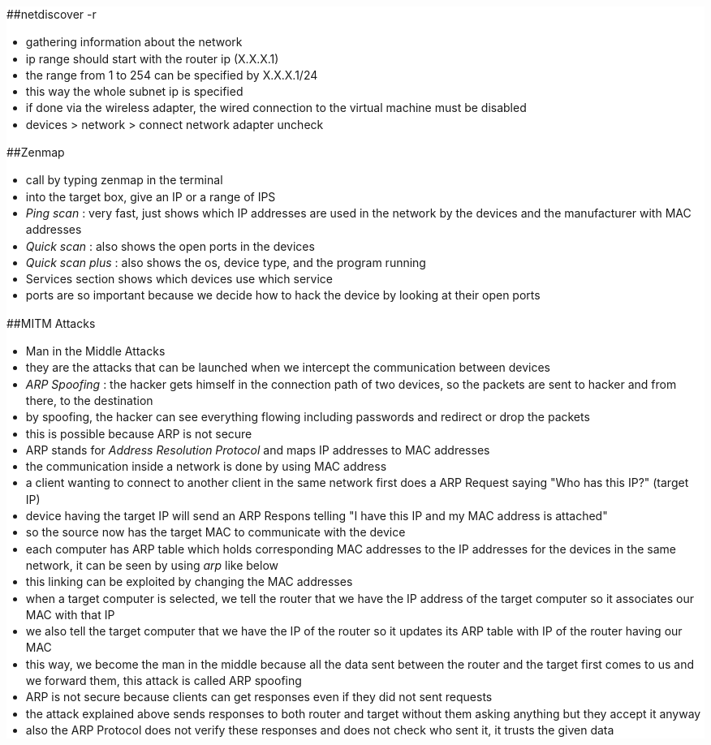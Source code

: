 ##netdiscover -r <ip-range>
- gathering information about the network
- ip range should start with the router ip (X.X.X.1)
- the range from 1 to 254 can be specified by X.X.X.1/24
- this way the whole subnet ip is specified
- if done via the wireless adapter, the wired connection to the virtual machine must be disabled
- devices > network > connect network adapter uncheck

##Zenmap
- call by typing zenmap in the terminal
- into the target box, give an IP or a range of IPS
- *Ping scan* : very fast, just shows which IP addresses are used in the network by the devices and the manufacturer with MAC addresses
- *Quick scan* : also shows the open ports in the devices
- *Quick scan plus* : also shows the os, device type, and the program running
- Services section shows which devices use which service
- ports are so important because we decide how to hack the device by looking at their open ports

##MITM Attacks
- Man in the Middle Attacks
- they are the attacks that can be launched when we intercept the communication between devices
- *ARP Spoofing* : the hacker gets himself in the connection path of two devices, so the packets are sent to hacker and from there,
to the destination
- by spoofing, the hacker can see everything flowing including passwords and redirect or drop the packets
- this is possible because ARP is not secure
- ARP stands for *Address Resolution Protocol* and maps IP addresses to MAC addresses
- the communication inside a network is done by using MAC address
- a client wanting to connect to another client in the same network first does a ARP Request saying "Who has this IP?" (target IP)
- device having the target IP will send an ARP Respons telling "I have this IP and my MAC address is attached"
- so the source now has the target MAC to communicate with the device
- each computer has ARP table which holds corresponding MAC addresses to the IP addresses for the devices in the same network, it can
be seen by using *arp* like below
- this linking can be exploited by changing the MAC addresses
- when a target computer is selected, we tell the router that we have the IP address of the target computer so it associates our MAC with
that IP
- we also tell the target computer that we have the IP of the router so it updates its ARP table with IP of the router having our MAC
- this way, we become the man in the middle because all the data sent between the router and the target first comes to us and we forward them,
this attack is called ARP spoofing
- ARP is not secure because clients can get responses even if they did not sent requests
- the attack explained above sends responses to both router and target without them asking anything but they accept it anyway
- also the ARP Protocol does not verify these responses and does not check who sent it, it trusts the given data
